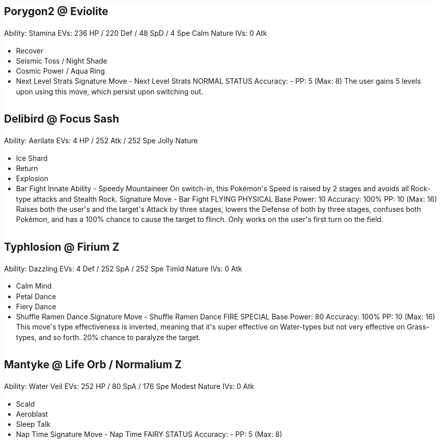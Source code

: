 ## Porygon2 @ Eviolite
Ability: Stamina
EVs: 236 HP / 220 Def / 48 SpD / 4 Spe
Calm Nature
IVs: 0 Atk
- Recover
- Seismic Toss / Night Shade
- Cosmic Power / Aqua Ring
- Next Level Strats
Signature Move - Next Level Strats
NORMAL STATUS
Accuracy: - PP: 5 (Max: 8)
The user gains 5 levels upon using this move, which persist upon switching out.

## Delibird @ Focus Sash
Ability: Aerilate
EVs: 4 HP / 252 Atk / 252 Spe
Jolly Nature
- Ice Shard
- Return
- Explosion
- Bar Fight
Innate Ability - Speedy Mountaineer
On switch-in, this Pok&eacute;mon's Speed is raised by 2 stages and avoids all Rock-type attacks and Stealth Rock.
	Signature Move - Bar Fight
FLYING PHYSICAL
Base Power: 10 Accuracy: 100% PP: 10 (Max: 16)
Raises both the user's and the target's Attack by three stages, lowers the Defense of both by three stages, confuses both Pok&eacute;mon, and has a 100% chance to cause the target to flinch. Only works on the user's first turn on the field.

## Typhlosion @ Firium Z
Ability: Dazzling
EVs: 4 Def / 252 SpA / 252 Spe
Timid Nature
IVs: 0 Atk
- Calm Mind
- Petal Dance
- Fiery Dance
- Shuffle Ramen Dance
Signature Move - Shuffle Ramen Dance
FIRE SPECIAL
Base Power: 80 Accuracy: 100% PP: 10 (Max: 16)
This move's type effectiveness is inverted, meaning that it's super effective on Water-types but not very effective on Grass-types, and so forth. 20% chance to paralyze the target.

## Mantyke @ Life Orb / Normalium Z
Ability: Water Veil
EVs: 252 HP / 80 SpA / 176 Spe
Modest Nature
IVs: 0 Atk
- Scald
- Aeroblast
- Sleep Talk
- Nap Time
Signature Move - Nap Time
FAIRY STATUS
Accuracy: - PP: 5 (Max: 8)